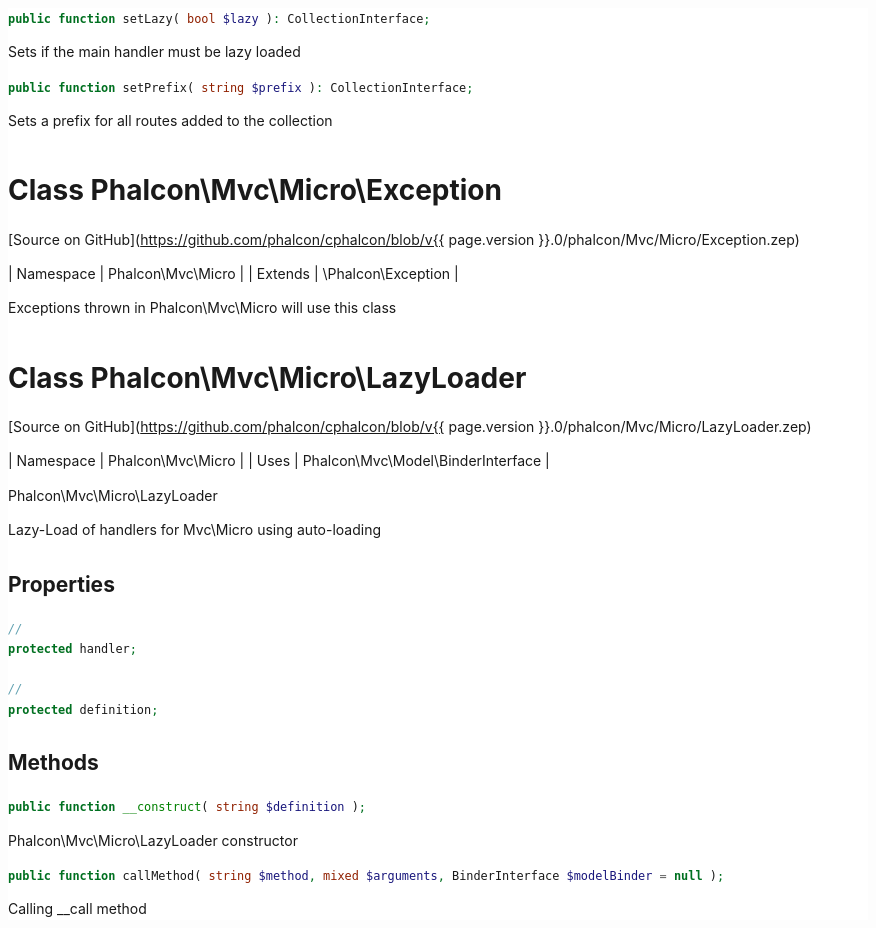 
```php
public function setLazy( bool $lazy ): CollectionInterface;
```
Sets if the main handler must be lazy loaded


```php
public function setPrefix( string $prefix ): CollectionInterface;
```
Sets a prefix for all routes added to the collection




<h1 id="mvc-micro-exception">Class Phalcon\Mvc\Micro\Exception</h1>

[Source on GitHub](https://github.com/phalcon/cphalcon/blob/v{{ page.version }}.0/phalcon/Mvc/Micro/Exception.zep)

| Namespace  | Phalcon\Mvc\Micro | | Extends    | \Phalcon\Exception |

Exceptions thrown in Phalcon\Mvc\Micro will use this class



<h1 id="mvc-micro-lazyloader">Class Phalcon\Mvc\Micro\LazyLoader</h1>

[Source on GitHub](https://github.com/phalcon/cphalcon/blob/v{{ page.version }}.0/phalcon/Mvc/Micro/LazyLoader.zep)

| Namespace  | Phalcon\Mvc\Micro | | Uses       | Phalcon\Mvc\Model\BinderInterface |

Phalcon\Mvc\Micro\LazyLoader

Lazy-Load of handlers for Mvc\Micro using auto-loading


## Properties
```php
//
protected handler;

//
protected definition;

```

## Methods

```php
public function __construct( string $definition );
```
Phalcon\Mvc\Micro\LazyLoader constructor


```php
public function callMethod( string $method, mixed $arguments, BinderInterface $modelBinder = null );
```
Calling __call method
